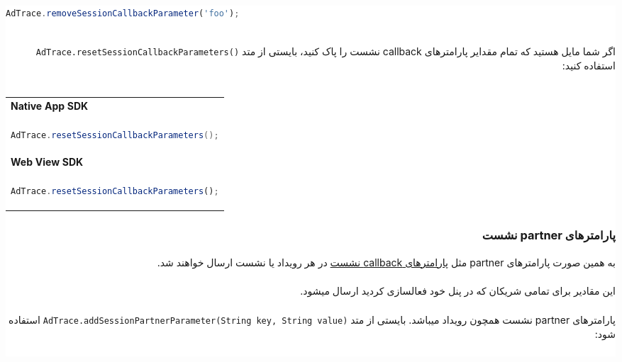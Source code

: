 ```js
AdTrace.removeSessionCallbackParameter('foo');
```
</td>
</tr>
</table>

<br/>
<div dir="rtl" align='right'>
اگر شما مایل هستید که تمام مقدایر پارامترهای callback نشست را پاک کنید، بایستی از متد <code>()AdTrace.resetSessionCallbackParameters</code> استفاده کنید:
</div>
<br/>

<table>
<tr>
<td>
<b>Native App SDK</b>
</td>
</tr>
<tr>
<td>

```java
AdTrace.resetSessionCallbackParameters();
```
</td>
</tr>
<tr>
<td>
<b>Web View SDK</b>
</td>
</tr>
<tr>
<td>

```js
AdTrace.resetSessionCallbackParameters();
```
</td>
</tr>
</table>

### <div id="cp-sp-partner" dir="rtl" align='right'>پارامترهای partner نشست</div>

<div dir="rtl" align='right'>
به همین صورت پارامترهای partner مثل <a href="#cp-sp-callback">پارامترهای callback نشست</a> در هر رویداد یا نشست ارسال خواهند شد.
</div>
<br/>
<div dir="rtl" align='right'>
این مقادیر برای تمامی شریکان که در پنل خود فعالسازی کردید ارسال میشود.
</div>
<br/>
<div dir="rtl" align='right'>
پارامترهای partner نشست همچون رویداد میباشد. بایستی از متد <code>AdTrace.addSessionPartnerParameter(String key, String value)</code> استفاده شود:
</div>
<br/>
